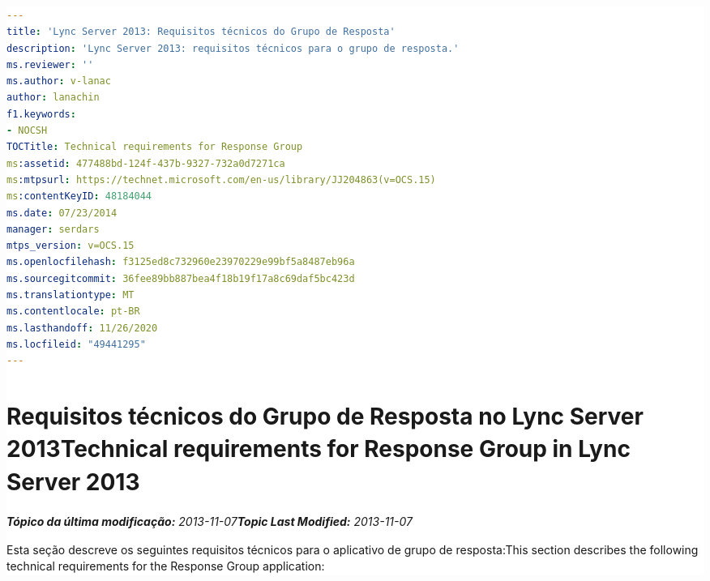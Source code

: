 ```yaml
---
title: 'Lync Server 2013: Requisitos técnicos do Grupo de Resposta'
description: 'Lync Server 2013: requisitos técnicos para o grupo de resposta.'
ms.reviewer: ''
ms.author: v-lanac
author: lanachin
f1.keywords:
- NOCSH
TOCTitle: Technical requirements for Response Group
ms:assetid: 477488bd-124f-437b-9327-732a0d7271ca
ms:mtpsurl: https://technet.microsoft.com/en-us/library/JJ204863(v=OCS.15)
ms:contentKeyID: 48184044
ms.date: 07/23/2014
manager: serdars
mtps_version: v=OCS.15
ms.openlocfilehash: f3125ed8c732960e23970229e99bf5a8487eb96a
ms.sourcegitcommit: 36fee89bb887bea4f18b19f17a8c69daf5bc423d
ms.translationtype: MT
ms.contentlocale: pt-BR
ms.lasthandoff: 11/26/2020
ms.locfileid: "49441295"
---
```

# <a name="technical-requirements-for-response-group-in-lync-server-2013"></a><span data-ttu-id="674c7-103">Requisitos técnicos do Grupo de Resposta no Lync Server 2013</span><span class="sxs-lookup"><span data-stu-id="674c7-103">Technical requirements for Response Group in Lync Server 2013</span></span>

<div data-xmlns="http://www.w3.org/1999/xhtml">

<div class="topic" data-xmlns="http://www.w3.org/1999/xhtml" data-msxsl="urn:schemas-microsoft-com:xslt" data-cs="https://msdn.microsoft.com/">

<div data-asp="https://msdn2.microsoft.com/asp">



</div>

<div id="mainSection">

<div id="mainBody"><span data-ttu-id="674c7-104">

<span> </span></span><span class="sxs-lookup"><span data-stu-id="674c7-104">

<span> </span></span></span>

<span data-ttu-id="674c7-105">_**Tópico da última modificação:** 2013-11-07_</span><span class="sxs-lookup"><span data-stu-id="674c7-105">_**Topic Last Modified:** 2013-11-07_</span></span>

<span data-ttu-id="674c7-106">Esta seção descreve os seguintes requisitos técnicos para o aplicativo de grupo de resposta:</span><span class="sxs-lookup"><span data-stu-id="674c7-106">This section describes the following technical requirements for the Response Group application:</span></span>
